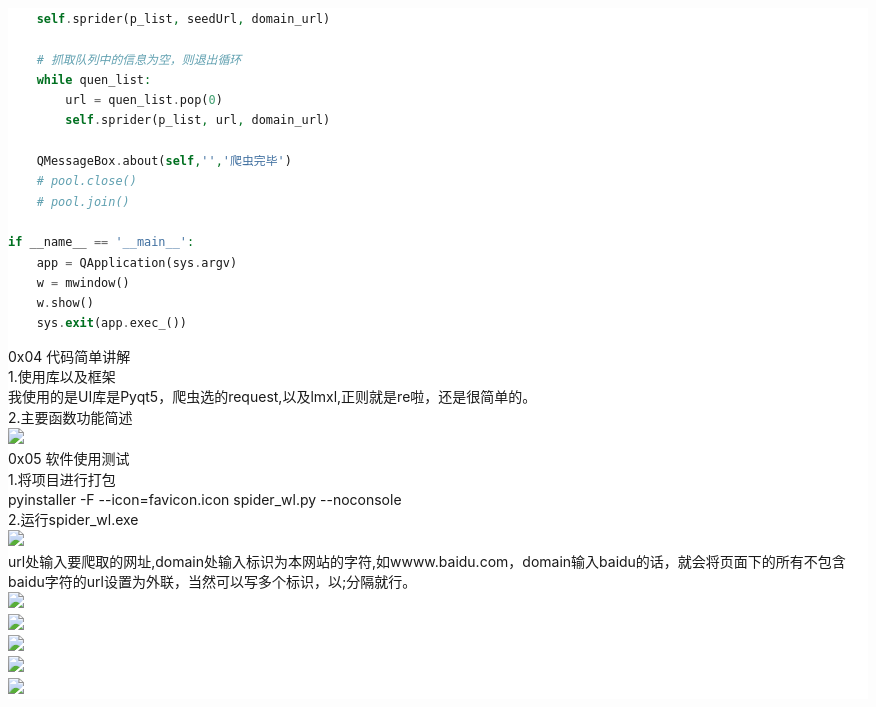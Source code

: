 ```php
    self.sprider(p_list, seedUrl, domain_url)

    # 抓取队列中的信息为空，则退出循环
    while quen_list:
        url = quen_list.pop(0)
        self.sprider(p_list, url, domain_url)

    QMessageBox.about(self,'','爬虫完毕')
    # pool.close()
    # pool.join()

if __name__ == '__main__':
    app = QApplication(sys.argv)
    w = mwindow()
    w.show()
    sys.exit(app.exec_())
```

0x04 代码简单讲解  
1.使用库以及框架  
我使用的是UI库是Pyqt5，爬虫选的request,以及lmxl,正则就是re啦，还是很简单的。  
2.主要函数功能简述  
[![](https://shs3.b.qianxin.com/attack_forum/2021/08/attach-4d085972c372bc9b4128f3655b38efa5f2beaccb.png)](https://shs3.b.qianxin.com/attack_forum/2021/08/attach-4d085972c372bc9b4128f3655b38efa5f2beaccb.png)  
0x05 软件使用测试  
1.将项目进行打包  
pyinstaller -F --icon=favicon.icon spider\_wl.py --noconsole  
2.运行spider\_wl.exe  
[![](https://shs3.b.qianxin.com/attack_forum/2021/08/attach-cf9cc7ba6823127f4285b45a9366de123286c777.png)](https://shs3.b.qianxin.com/attack_forum/2021/08/attach-cf9cc7ba6823127f4285b45a9366de123286c777.png)  
url处输入要爬取的网址,domain处输入标识为本网站的字符,如wwww.baidu.com，domain输入baidu的话，就会将页面下的所有不包含baidu字符的url设置为外联，当然可以写多个标识，以;分隔就行。  
[![](https://shs3.b.qianxin.com/attack_forum/2021/08/attach-1781d84c6fd5082ba3e52a44163b287a7084fdc8.png)](https://shs3.b.qianxin.com/attack_forum/2021/08/attach-1781d84c6fd5082ba3e52a44163b287a7084fdc8.png)  
[![](https://shs3.b.qianxin.com/attack_forum/2021/08/attach-b4a18e75e9f6f2d8d2e7b9b0921d931cd6a170ce.png)](https://shs3.b.qianxin.com/attack_forum/2021/08/attach-b4a18e75e9f6f2d8d2e7b9b0921d931cd6a170ce.png)  
[![](https://shs3.b.qianxin.com/attack_forum/2021/08/attach-3702e6937fa38675b4f04a991961b1fbbbed9464.png)](https://shs3.b.qianxin.com/attack_forum/2021/08/attach-3702e6937fa38675b4f04a991961b1fbbbed9464.png)  
[![](https://shs3.b.qianxin.com/attack_forum/2021/08/attach-c8748a20871a939a3a6b8d71e41a7cf19066b06c.png)](https://shs3.b.qianxin.com/attack_forum/2021/08/attach-c8748a20871a939a3a6b8d71e41a7cf19066b06c.png)  
[![](https://shs3.b.qianxin.com/attack_forum/2021/08/attach-0c492ac127cf1633832f5460de7ced072ff4b4f0.png)](https://shs3.b.qianxin.com/attack_forum/2021/08/attach-0c492ac127cf1633832f5460de7ced072ff4b4f0.png)